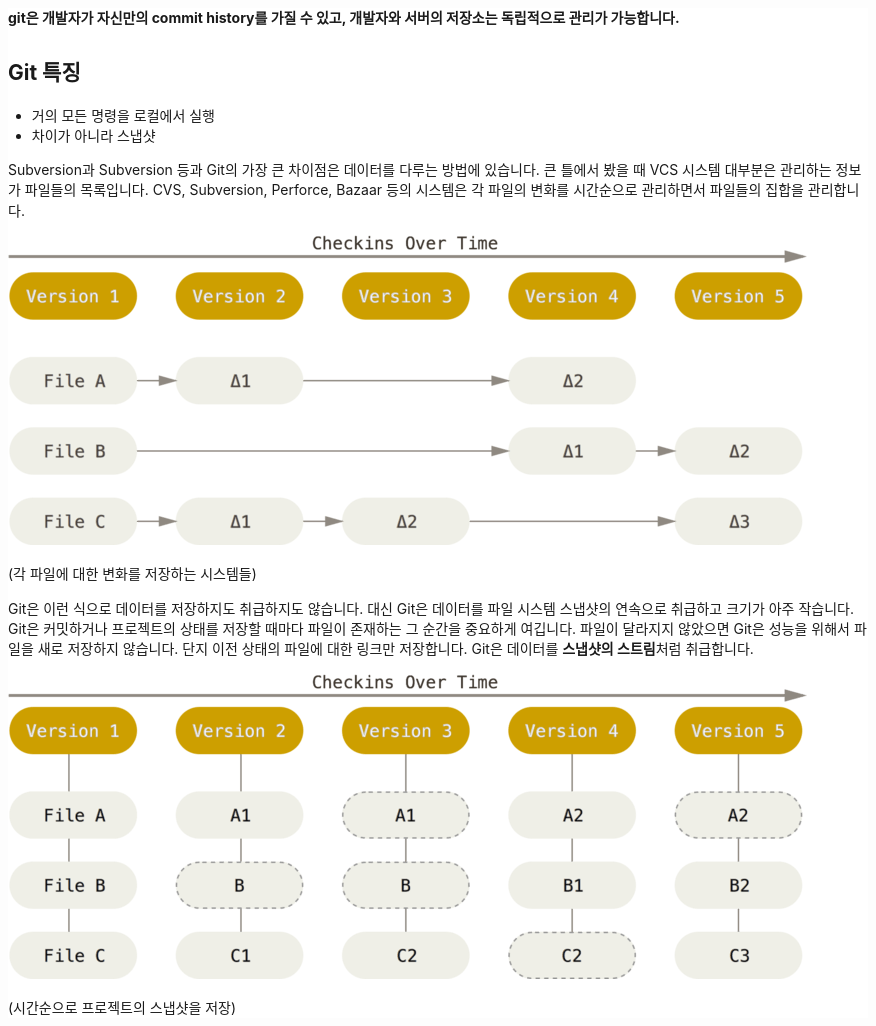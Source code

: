 **git은 개발자가 자신만의 commit history를 가질 수 있고, 개발자와 서버의 저장소는 독립적으로 관리가 가능합니다.**

## Git 특징

- 거의 모든 명령을 로컬에서 실행
- 차이가 아니라 스냅샷

Subversion과 Subversion 등과 Git의 가장 큰 차이점은 데이터를 다루는 방법에 있습니다. 큰 틀에서 봤을 때 VCS 시스템 대부분은 관리하는 정보가 파일들의 목록입니다. CVS, Subversion, Perforce, Bazaar 등의 시스템은 각 파일의 변화를 시간순으로 관리하면서 파일들의 집합을 관리합니다.

![..\assets\post_img\git\deltas.png](..\assets\post_img\git\deltas.png)

(각 파일에 대한 변화를 저장하는 시스템들)

Git은 이런 식으로 데이터를 저장하지도 취급하지도 않습니다. 대신 Git은 데이터를 파일 시스템 스냅샷의 연속으로 취급하고 크기가 아주 작습니다. Git은 커밋하거나 프로젝트의 상태를 저장할 때마다 파일이 존재하는 그 순간을 중요하게 여깁니다. 파일이 달라지지 않았으면 Git은 성능을 위해서 파일을 새로 저장하지 않습니다. 단지 이전 상태의 파일에 대한 링크만 저장합니다. Git은 데이터를 **스냅샷의 스트림**처럼 취급합니다.

![..\assets\post_img\git\snapshots.png](..\assets\post_img\git\snapshots.png)

(시간순으로 프로젝트의 스냅샷을 저장)

